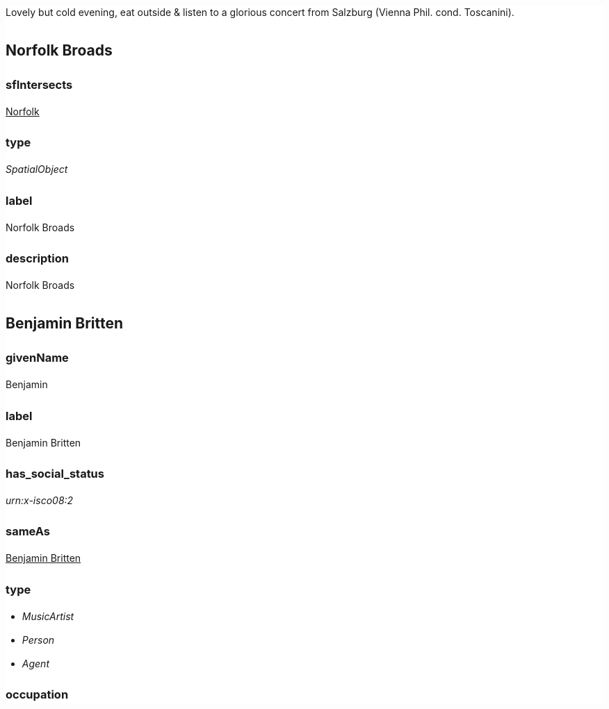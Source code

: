 
<p>Lovely but cold evening, eat outside &amp; listen to a glorious concert from Salzburg (Vienna Phil. cond. Toscanini).</p>

## Norfolk Broads

### sfIntersects


[Norfolk](#Norfolk)

### type


*SpatialObject*

### label


Norfolk Broads

### description


Norfolk Broads

## Benjamin Britten

### givenName


Benjamin

### label


Benjamin Britten

### has_social_status


*urn:x-isco08:2*

### sameAs


[Benjamin Britten](#Benjamin-Britten)

### type

 - *MusicArtist*

 - *Person*

 - *Agent*

### occupation

